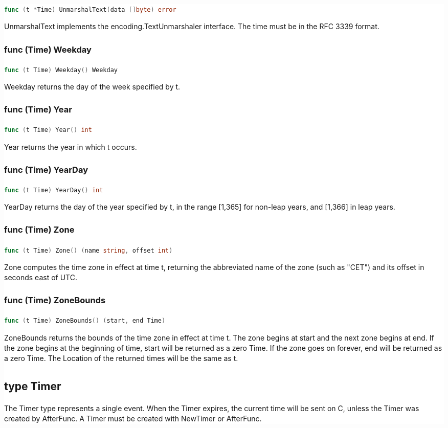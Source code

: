 ```go
func (t *Time) UnmarshalText(data []byte) error
```

UnmarshalText implements the encoding.TextUnmarshaler interface. The
time must be in the RFC 3339 format.

### func (Time) Weekday 

```go
func (t Time) Weekday() Weekday
```

Weekday returns the day of the week specified by t.

### func (Time) Year 

```go
func (t Time) Year() int
```

Year returns the year in which t occurs.

### func (Time) YearDay 

```go
func (t Time) YearDay() int
```

YearDay returns the day of the year specified by t, in the range
\[1,365\] for non-leap years, and \[1,366\] in leap years.

### func (Time) Zone 

```go
func (t Time) Zone() (name string, offset int)
```

Zone computes the time zone in effect at time t, returning the
abbreviated name of the zone (such as \"CET\") and its offset in seconds
east of UTC.

### func (Time) ZoneBounds 

```go
func (t Time) ZoneBounds() (start, end Time)
```

ZoneBounds returns the bounds of the time zone in effect at time t. The
zone begins at start and the next zone begins at end. If the zone begins
at the beginning of time, start will be returned as a zero Time. If the
zone goes on forever, end will be returned as a zero Time. The Location
of the returned times will be the same as t.

type Timer 
----------

The Timer type represents a single event. When the Timer expires, the
current time will be sent on C, unless the Timer was created by
AfterFunc. A Timer must be created with NewTimer or AfterFunc.
